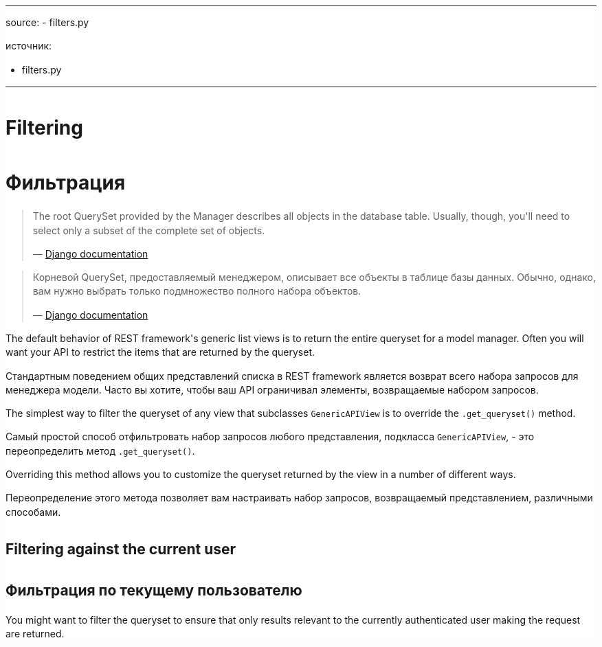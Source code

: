 
---

source:
    - filters.py

источник:
- filters.py

---

# Filtering

# Фильтрация

> The root QuerySet provided by the Manager describes all objects in the database table.  Usually, though, you'll need to select only a subset of the complete set of objects.
>
> &mdash; [Django documentation](https://docs.djangoproject.com/en/stable/topics/db/queries/#retrieving-specific-objects-with-filters)

> Корневой QuerySet, предоставляемый менеджером, описывает все объекты в таблице базы данных.  Обычно, однако, вам нужно выбрать только подмножество полного набора объектов.
>
> &mdash; [Django documentation](https://docs.djangoproject.com/en/stable/topics/db/queries/#retrieving-specific-objects-with-filters)

The default behavior of REST framework's generic list views is to return the entire queryset for a model manager.  Often you will want your API to restrict the items that are returned by the queryset.

Стандартным поведением общих представлений списка в REST framework является возврат всего набора запросов для менеджера модели.  Часто вы хотите, чтобы ваш API ограничивал элементы, возвращаемые набором запросов.

The simplest way to filter the queryset of any view that subclasses `GenericAPIView` is to override the `.get_queryset()` method.

Самый простой способ отфильтровать набор запросов любого представления, подкласса `GenericAPIView`, - это переопределить метод `.get_queryset()`.

Overriding this method allows you to customize the queryset returned by the view in a number of different ways.

Переопределение этого метода позволяет вам настраивать набор запросов, возвращаемый представлением, различными способами.

## Filtering against the current user

## Фильтрация по текущему пользователю

You might want to filter the queryset to ensure that only results relevant to the currently authenticated user making the request are returned.
